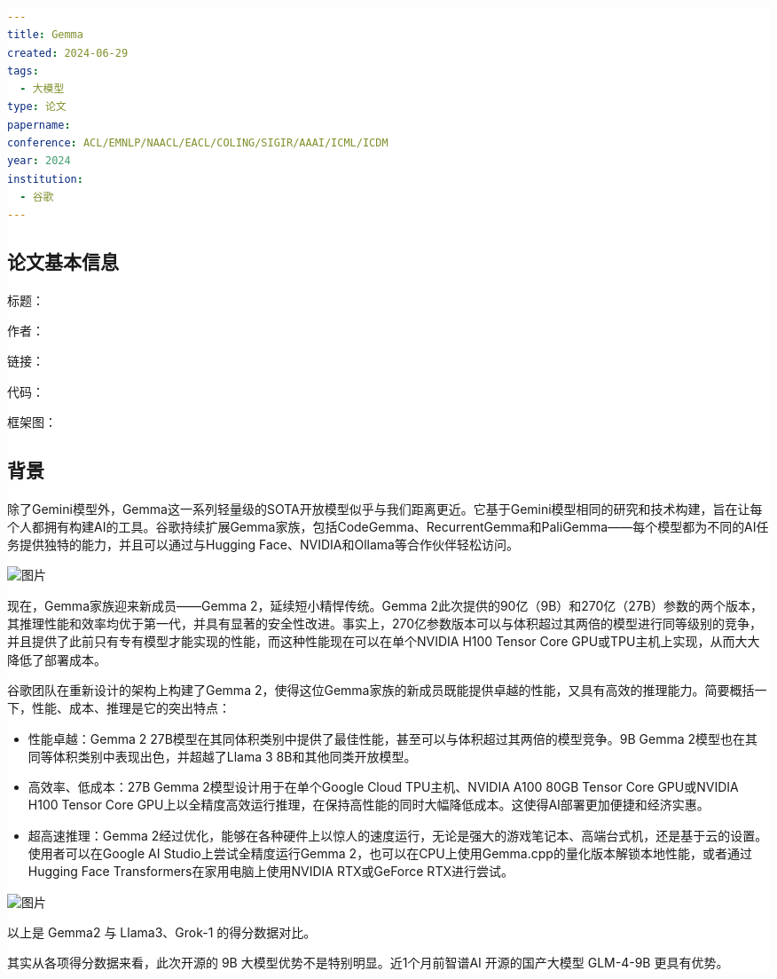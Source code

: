 ```yaml
---
title: Gemma
created: 2024-06-29
tags:
  - 大模型
type: 论文
papername: 
conference: ACL/EMNLP/NAACL/EACL/COLING/SIGIR/AAAI/ICML/ICDM
year: 2024
institution:
  - 谷歌
---
```


## 论文基本信息

标题：

作者：

链接：

代码：

框架图：


## 背景

除了Gemini模型外，Gemma这一系列轻量级的SOTA开放模型似乎与我们距离更近。它基于Gemini模型相同的研究和技术构建，旨在让每个人都拥有构建AI的工具。谷歌持续扩展Gemma家族，包括CodeGemma、RecurrentGemma和PaliGemma——每个模型都为不同的AI任务提供独特的能力，并且可以通过与Hugging Face、NVIDIA和Ollama等合作伙伴轻松访问。

![图片](https://mmbiz.qpic.cn/sz_mmbiz_png/KmXPKA19gW8MLCL9iaF5aaZoibMeibp99bA4IDaaSiazJXfiakS0d8nRjqL7rx75CaPcf49IHrFGX6Yian0WibCHLy14w/640?wx_fmt=png&from=appmsg&tp=webp&wxfrom=5&wx_lazy=1&wx_co=1)

现在，Gemma家族迎来新成员——Gemma 2，延续短小精悍传统。Gemma 2此次提供的90亿（9B）和270亿（27B）参数的两个版本，其推理性能和效率均优于第一代，并具有显著的安全性改进。事实上，270亿参数版本可以与体积超过其两倍的模型进行同等级别的竞争，并且提供了此前只有专有模型才能实现的性能，而这种性能现在可以在单个NVIDIA H100 Tensor Core GPU或TPU主机上实现，从而大大降低了部署成本。

谷歌团队在重新设计的架构上构建了Gemma 2，使得这位Gemma家族的新成员既能提供卓越的性能，又具有高效的推理能力。简要概括一下，性能、成本、推理是它的突出特点：

-   性能卓越：Gemma 2 27B模型在其同体积类别中提供了最佳性能，甚至可以与体积超过其两倍的模型竞争。9B Gemma 2模型也在其同等体积类别中表现出色，并超越了Llama 3 8B和其他同类开放模型。
    
-   高效率、低成本：27B Gemma 2模型设计用于在单个Google Cloud TPU主机、NVIDIA A100 80GB Tensor Core GPU或NVIDIA H100 Tensor Core GPU上以全精度高效运行推理，在保持高性能的同时大幅降低成本。这使得AI部署更加便捷和经济实惠。
    
-   超高速推理：Gemma 2经过优化，能够在各种硬件上以惊人的速度运行，无论是强大的游戏笔记本、高端台式机，还是基于云的设置。使用者可以在Google AI Studio上尝试全精度运行Gemma 2，也可以在CPU上使用Gemma.cpp的量化版本解锁本地性能，或者通过Hugging Face Transformers在家用电脑上使用NVIDIA RTX或GeForce RTX进行尝试。
    

![图片](https://mmbiz.qpic.cn/sz_mmbiz_png/KmXPKA19gW8MLCL9iaF5aaZoibMeibp99bAyID7e2I0FRCvguuFVWXdPUkuEawq5FldfAFbvbwV7apkuUicK8buwNQ/640?wx_fmt=png&from=appmsg&tp=webp&wxfrom=5&wx_lazy=1&wx_co=1)

以上是 Gemma2 与 Llama3、Grok-1 的得分数据对比。  

其实从各项得分数据来看，此次开源的 9B 大模型优势不是特别明显。近1个月前智谱AI 开源的国产大模型 GLM-4-9B 更具有优势。

